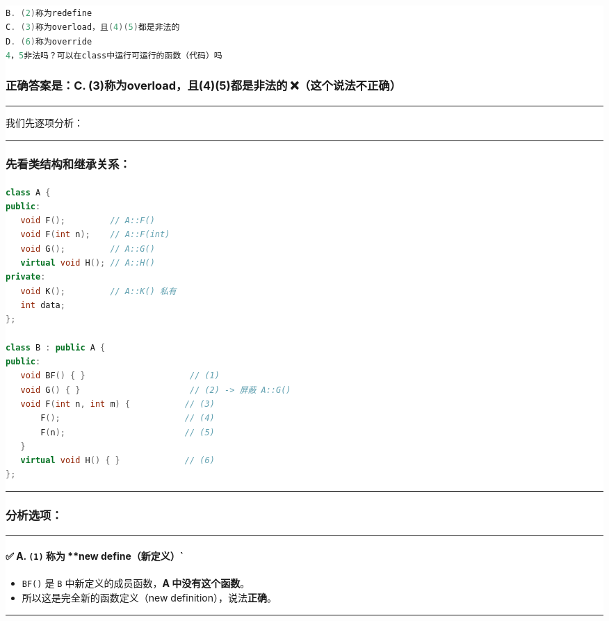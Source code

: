 ``` cpp
B. (2)称为redefine
C. (3)称为overload，且(4)(5)都是非法的
D. (6)称为override
4，5非法吗？可以在class中运行可运行的函数（代码）吗

```

### 正确答案是：**C. (3)称为overload，且(4)(5)都是非法的** ❌（这个说法不正确）

---

我们先逐项分析：

---

### 先看类结构和继承关系：

```cpp
class A {
public:
   void F();         // A::F()
   void F(int n);    // A::F(int)
   void G();         // A::G()
   virtual void H(); // A::H()
private:
   void K();         // A::K() 私有
   int data;
};

class B : public A {
public:
   void BF() { }                     // (1)
   void G() { }                      // (2) -> 屏蔽 A::G()
   void F(int n, int m) {           // (3)
       F();                         // (4)
       F(n);                        // (5)
   }
   virtual void H() { }             // (6)
};
```

---

### 分析选项：

---

#### ✅ A. `(1)` 称为 \*\*new define（新定义）\`

* `BF()` 是 `B` 中新定义的成员函数，**A 中没有这个函数**。
* 所以这是完全新的函数定义（new definition），说法**正确**。

---
